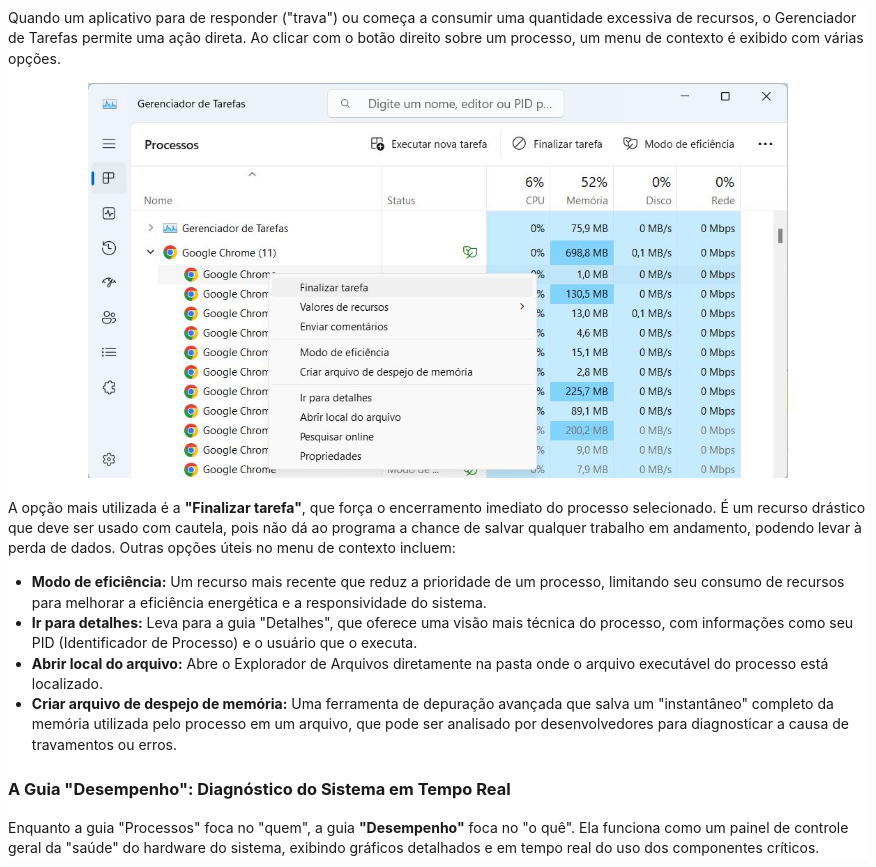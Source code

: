 Quando um aplicativo para de responder ("trava") ou começa a consumir uma quantidade excessiva de recursos, o Gerenciador de Tarefas permite uma ação direta. Ao clicar com o botão direito sobre um processo, um menu de contexto é exibido com várias opções.

<div align="center">
<img width="700px" src="./img/07-finalizar-processo.png">
</div>

A opção mais utilizada é a **"Finalizar tarefa"**, que força o encerramento imediato do processo selecionado. É um recurso drástico que deve ser usado com cautela, pois não dá ao programa a chance de salvar qualquer trabalho em andamento, podendo levar à perda de dados. Outras opções úteis no menu de contexto incluem:

- **Modo de eficiência:** Um recurso mais recente que reduz a prioridade de um processo, limitando seu consumo de recursos para melhorar a eficiência energética e a responsividade do sistema.
- **Ir para detalhes:** Leva para a guia "Detalhes", que oferece uma visão mais técnica do processo, com informações como seu PID (Identificador de Processo) e o usuário que o executa.
- **Abrir local do arquivo:** Abre o Explorador de Arquivos diretamente na pasta onde o arquivo executável do processo está localizado.
- **Criar arquivo de despejo de memória:** Uma ferramenta de depuração avançada que salva um "instantâneo" completo da memória utilizada pelo processo em um arquivo, que pode ser analisado por desenvolvedores para diagnosticar a causa de travamentos ou erros.

### A Guia "Desempenho": Diagnóstico do Sistema em Tempo Real

Enquanto a guia "Processos" foca no "quem", a guia **"Desempenho"** foca no "o quê". Ela funciona como um painel de controle geral da "saúde" do hardware do sistema, exibindo gráficos detalhados e em tempo real do uso dos componentes críticos.
